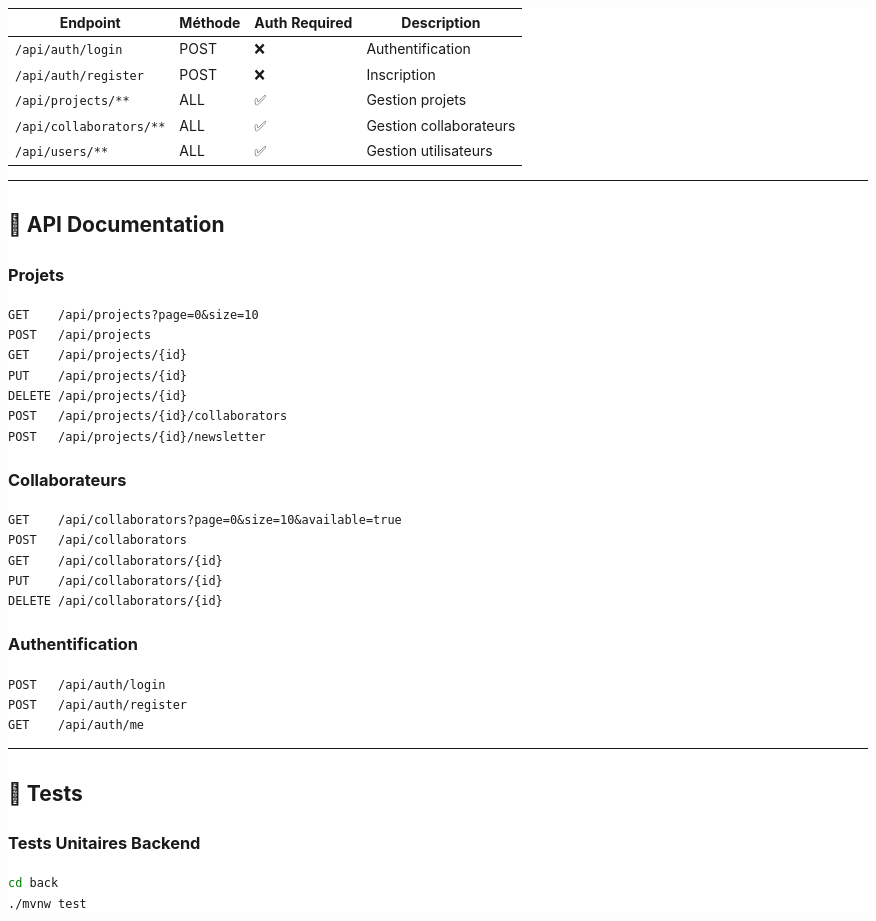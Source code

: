 | Endpoint | Méthode | Auth Required | Description |
|----------|---------|---------------|-------------|
| `/api/auth/login` | POST | ❌ | Authentification |
| `/api/auth/register` | POST | ❌ | Inscription |
| `/api/projects/**` | ALL | ✅ | Gestion projets |
| `/api/collaborators/**` | ALL | ✅ | Gestion collaborateurs |
| `/api/users/**` | ALL | ✅ | Gestion utilisateurs |

---

## 📝 API Documentation

### Projets

```http
GET    /api/projects?page=0&size=10
POST   /api/projects
GET    /api/projects/{id}
PUT    /api/projects/{id}
DELETE /api/projects/{id}
POST   /api/projects/{id}/collaborators
POST   /api/projects/{id}/newsletter
```

### Collaborateurs

```http
GET    /api/collaborators?page=0&size=10&available=true
POST   /api/collaborators
GET    /api/collaborators/{id}
PUT    /api/collaborators/{id}
DELETE /api/collaborators/{id}
```

### Authentification

```http
POST   /api/auth/login
POST   /api/auth/register
GET    /api/auth/me
```

---

## 🧪 Tests

### Tests Unitaires Backend
```bash
cd back
./mvnw test
```
